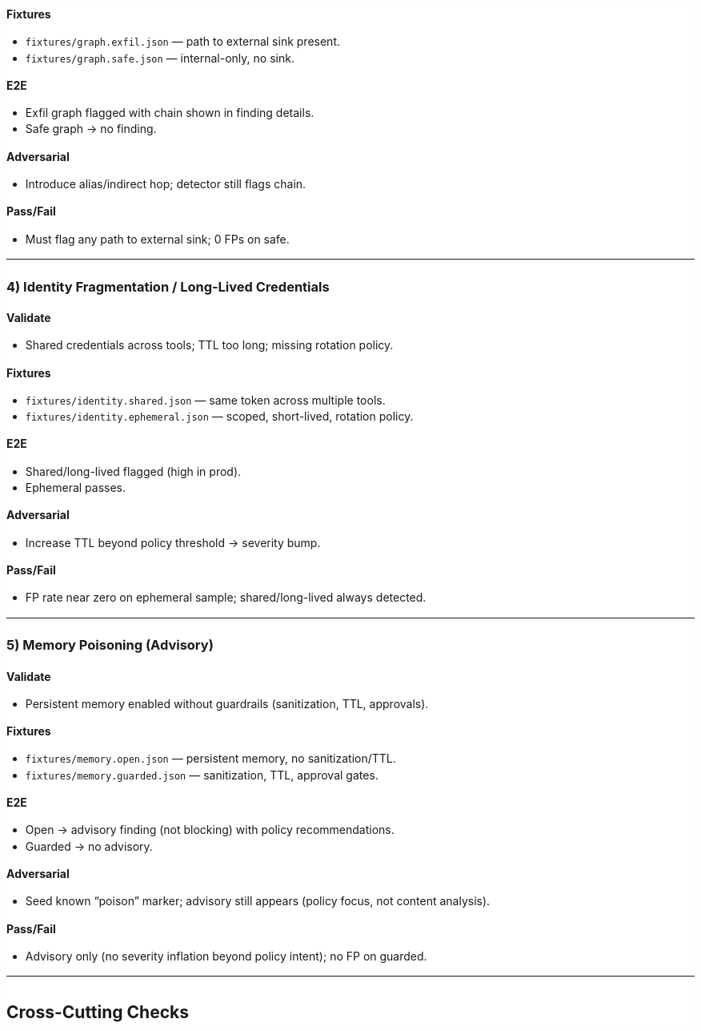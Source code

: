 **Fixtures**
- `fixtures/graph.exfil.json` — path to external sink present.
- `fixtures/graph.safe.json` — internal-only, no sink.

**E2E**
- Exfil graph flagged with chain shown in finding details.
- Safe graph → no finding.

**Adversarial**
- Introduce alias/indirect hop; detector still flags chain.

**Pass/Fail**
- Must flag any path to external sink; 0 FPs on safe.

---

### 4) Identity Fragmentation / Long-Lived Credentials
**Validate**
- Shared credentials across tools; TTL too long; missing rotation policy.

**Fixtures**
- `fixtures/identity.shared.json` — same token across multiple tools.
- `fixtures/identity.ephemeral.json` — scoped, short-lived, rotation policy.

**E2E**
- Shared/long-lived flagged (high in prod).
- Ephemeral passes.

**Adversarial**
- Increase TTL beyond policy threshold → severity bump.

**Pass/Fail**
- FP rate near zero on ephemeral sample; shared/long-lived always detected.

---

### 5) Memory Poisoning (Advisory)
**Validate**
- Persistent memory enabled without guardrails (sanitization, TTL, approvals).

**Fixtures**
- `fixtures/memory.open.json` — persistent memory, no sanitization/TTL.
- `fixtures/memory.guarded.json` — sanitization, TTL, approval gates.

**E2E**
- Open → advisory finding (not blocking) with policy recommendations.
- Guarded → no advisory.

**Adversarial**
- Seed known “poison” marker; advisory still appears (policy focus, not content analysis).

**Pass/Fail**
- Advisory only (no severity inflation beyond policy intent); no FP on guarded.

---

## Cross-Cutting Checks
